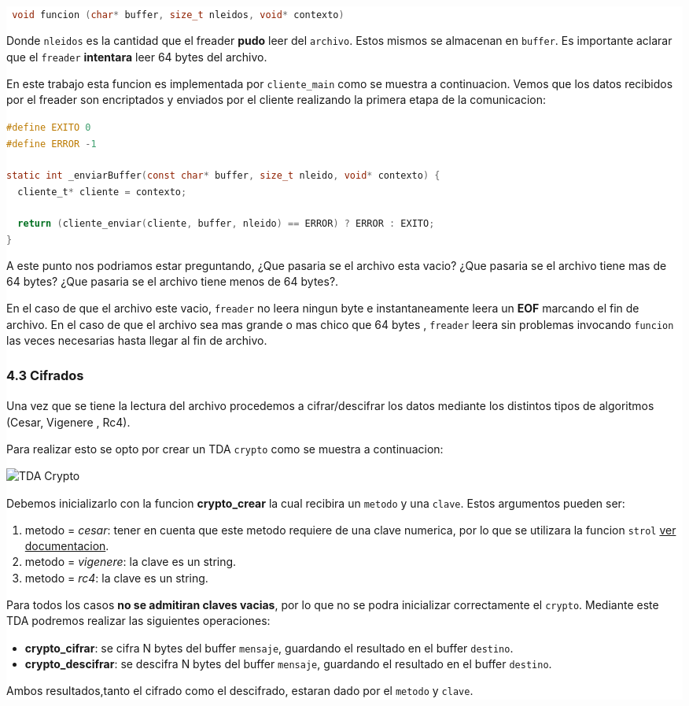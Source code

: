 ```C
 void funcion (char* buffer, size_t nleidos, void* contexto)
```
Donde `nleidos` es la cantidad que el freader **pudo** leer del `archivo`. Estos mismos se almacenan en `buffer`. Es importante aclarar que el `freader` **intentara** leer 64 bytes del archivo.

En este trabajo esta funcion es implementada por `cliente_main` como se muestra a continuacion. Vemos que los datos recibidos por el freader son encriptados y enviados por el cliente realizando la primera etapa de la comunicacion:

```C
#define EXITO 0
#define ERROR -1

static int _enviarBuffer(const char* buffer, size_t nleido, void* contexto) {
  cliente_t* cliente = contexto;

  return (cliente_enviar(cliente, buffer, nleido) == ERROR) ? ERROR : EXITO;
}
```

A este punto nos podriamos estar preguntando, ¿Que pasaria se el archivo esta vacio? ¿Que pasaria se el archivo tiene mas de 64 bytes? ¿Que pasaria se el archivo tiene menos de 64 bytes?.

En el caso de que el archivo este vacio, `freader` no leera ningun byte e instantaneamente leera un **EOF** marcando el fin de archivo.
En el caso de que el archivo sea mas grande o mas chico que 64 bytes , `freader` leera sin problemas invocando `funcion` las veces necesarias hasta llegar al fin de archivo.

### 4.3 Cifrados

Una vez que se tiene la lectura del archivo procedemos a cifrar/descifrar los datos mediante los distintos tipos de algoritmos (Cesar, Vigenere , Rc4).

Para realizar esto se opto por crear un TDA `crypto` como se muestra a continuacion:

![TDA Crypto](/imagenes/TDA_Crypto.png)

Debemos inicializarlo con la funcion **crypto_crear** la cual recibira un `metodo` y una `clave`. Estos argumentos pueden ser:
1. metodo = *cesar*: tener en cuenta que este metodo requiere de una clave numerica, por lo que se utilizara la funcion `strol` [ver documentacion](https://www.tutorialspoint.com/c_standard_library/c_function_strtol.htm).
2. metodo = *vigenere*: la clave es un string.
3. metodo = *rc4*: la clave es un string.

Para todos los casos **no se admitiran claves vacias**, por lo que no se podra inicializar correctamente el `crypto`.
Mediante este TDA podremos realizar las siguientes operaciones:

- **crypto_cifrar**: se cifra N bytes del buffer `mensaje`, guardando el resultado en el buffer `destino`.
- **crypto_descifrar**: se descifra N bytes del buffer `mensaje`, guardando el resultado en el buffer `destino`.

Ambos resultados,tanto el cifrado como el descifrado, estaran dado por el `metodo` y `clave`.
